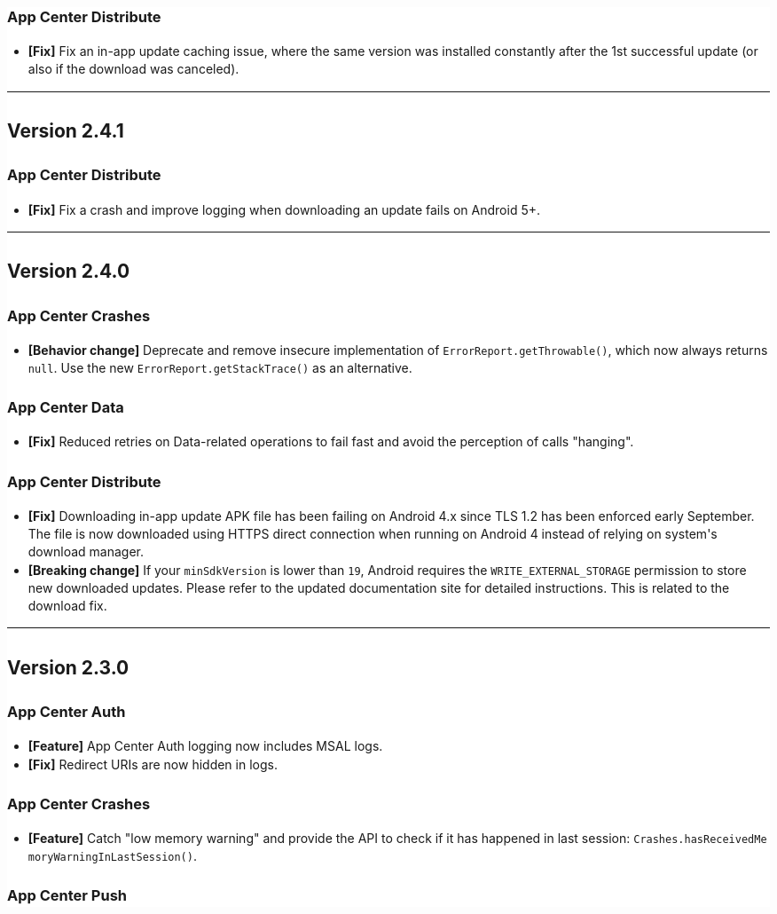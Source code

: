 ### App Center Distribute

* **[Fix]** Fix an in-app update caching issue, where the same version was installed constantly after the 1st successful update (or also if the download was canceled).

___

## Version 2.4.1

### App Center Distribute

* **[Fix]** Fix a crash and improve logging when downloading an update fails on Android 5+.

___

## Version 2.4.0

### App Center Crashes

* **[Behavior change]** Deprecate and remove insecure implementation of `ErrorReport.getThrowable()`, which now always returns `null`. Use the new `ErrorReport.getStackTrace()` as an alternative.

### App Center Data

* **[Fix]** Reduced retries on Data-related operations to fail fast and avoid the perception of calls "hanging".

### App Center Distribute

* **[Fix]** Downloading in-app update APK file has been failing on Android 4.x since TLS 1.2 has been enforced early September. The file is now downloaded using HTTPS direct connection when running on Android 4 instead of relying on system's download manager.
* **[Breaking change]** If your `minSdkVersion` is lower than `19`, Android requires the `WRITE_EXTERNAL_STORAGE` permission to store new downloaded updates. Please refer to the updated documentation site for detailed instructions. This is related to the download fix.

___

## Version 2.3.0

### App Center Auth

* **[Feature]** App Center Auth logging now includes MSAL logs.
* **[Fix]** Redirect URIs are now hidden in logs.

### App Center Crashes

* **[Feature]** Catch "low memory warning" and provide the API to check if it has happened in last session: `Crashes.hasReceivedMemoryWarningInLastSession()`.

### App Center Push
